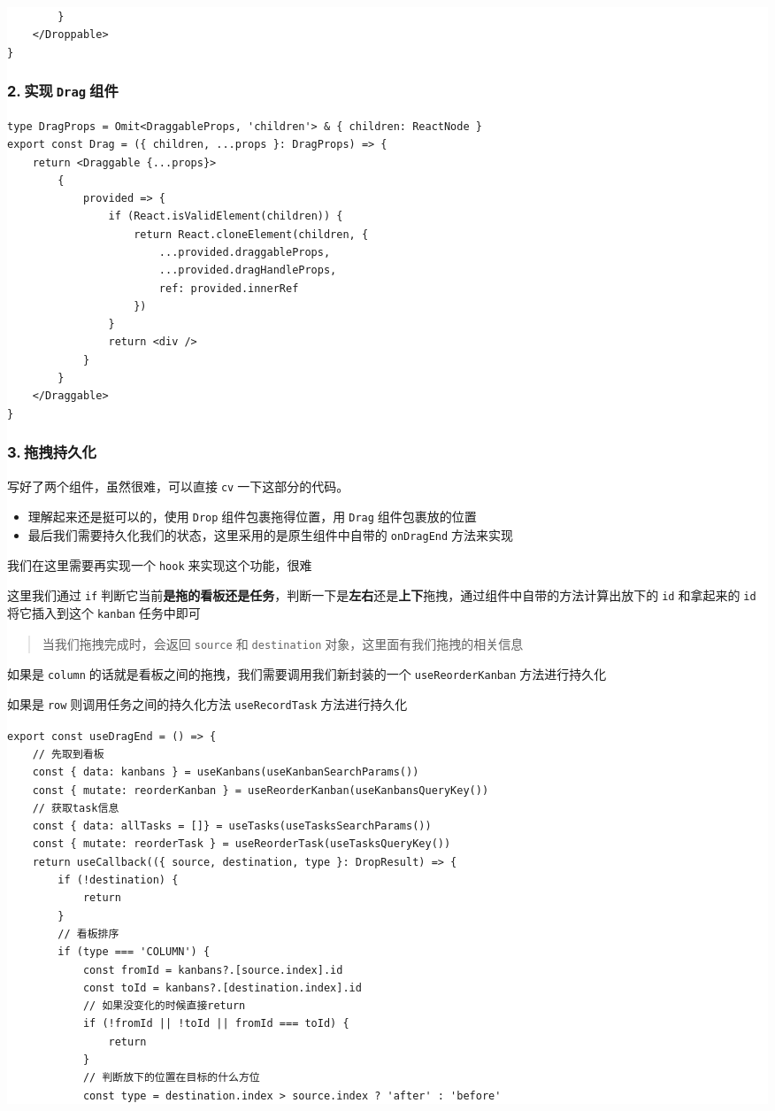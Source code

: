 ```tsx
        }
    </Droppable>
}
```

### 2. 实现 `Drag` 组件

```tsx
type DragProps = Omit<DraggableProps, 'children'> & { children: ReactNode }
export const Drag = ({ children, ...props }: DragProps) => {
    return <Draggable {...props}>
        {
            provided => {
                if (React.isValidElement(children)) {
                    return React.cloneElement(children, {
                        ...provided.draggableProps,
                        ...provided.dragHandleProps,
                        ref: provided.innerRef
                    })
                }
                return <div />
            }
        }
    </Draggable>
}
```

### 3. 拖拽持久化

写好了两个组件，虽然很难，可以直接 `cv` 一下这部分的代码。

- 理解起来还是挺可以的，使用 `Drop` 组件包裹拖得位置，用 `Drag` 组件包裹放的位置
- 最后我们需要持久化我们的状态，这里采用的是原生组件中自带的 `onDragEnd` 方法来实现

我们在这里需要再实现一个 `hook` 来实现这个功能，很难

这里我们通过 `if` 判断它当前**是拖的看板还是任务**，判断一下是**左右**还是**上下**拖拽，通过组件中自带的方法计算出放下的 `id` 和拿起来的 `id` 将它插入到这个 `kanban` 任务中即可

> 当我们拖拽完成时，会返回 `source` 和 `destination` 对象，这里面有我们拖拽的相关信息

如果是 `column` 的话就是看板之间的拖拽，我们需要调用我们新封装的一个 `useReorderKanban` 方法进行持久化

如果是 `row` 则调用任务之间的持久化方法 `useRecordTask` 方法进行持久化 

```tsx
export const useDragEnd = () => {
    // 先取到看板
    const { data: kanbans } = useKanbans(useKanbanSearchParams())
    const { mutate: reorderKanban } = useReorderKanban(useKanbansQueryKey())
    // 获取task信息
    const { data: allTasks = []} = useTasks(useTasksSearchParams())
    const { mutate: reorderTask } = useReorderTask(useTasksQueryKey())
    return useCallback(({ source, destination, type }: DropResult) => {
        if (!destination) {
            return
        }
        // 看板排序
        if (type === 'COLUMN') {
            const fromId = kanbans?.[source.index].id
            const toId = kanbans?.[destination.index].id
            // 如果没变化的时候直接return
            if (!fromId || !toId || fromId === toId) {
                return
            }
            // 判断放下的位置在目标的什么方位
            const type = destination.index > source.index ? 'after' : 'before'
```